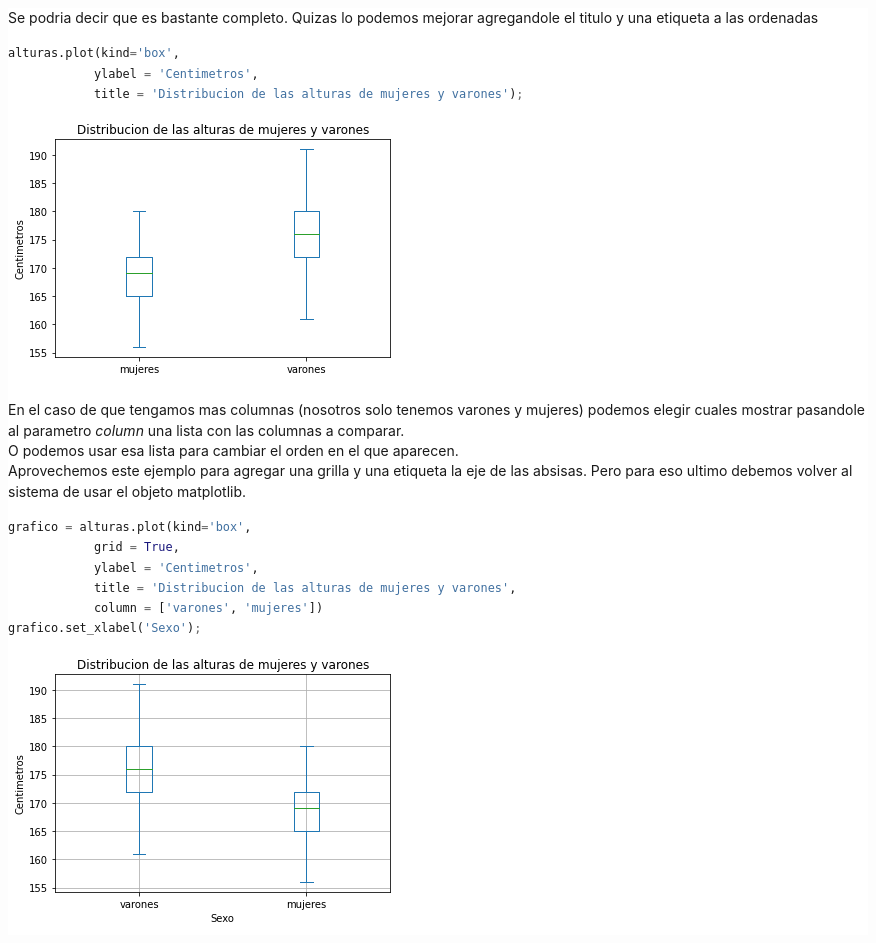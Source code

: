 

Se podria decir que es bastante completo. Quizas lo podemos mejorar agregandole el titulo y una etiqueta a las ordenadas


```python
alturas.plot(kind='box',
            ylabel = 'Centimetros',
            title = 'Distribucion de las alturas de mujeres y varones');
```


    
![png](output_54_0.png)
    


En el caso de que tengamos mas columnas (nosotros solo tenemos varones y mujeres) podemos elegir cuales mostrar pasandole al parametro *column* una lista con las columnas a comparar.  
O podemos usar esa lista para cambiar el orden en el que aparecen.  
Aprovechemos este ejemplo para agregar una grilla y una etiqueta la eje de las absisas. Pero para eso ultimo debemos volver al sistema de usar el objeto matplotlib.


```python
grafico = alturas.plot(kind='box',
            grid = True,
            ylabel = 'Centimetros',
            title = 'Distribucion de las alturas de mujeres y varones',
            column = ['varones', 'mujeres'])
grafico.set_xlabel('Sexo');
```


    
![png](output_56_0.png)
    